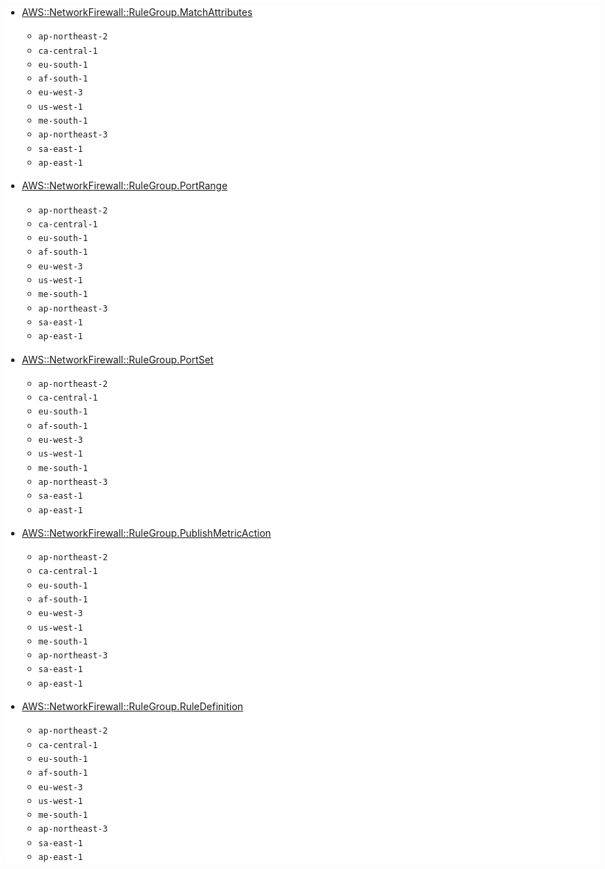 - [AWS::NetworkFirewall::RuleGroup.MatchAttributes](http://docs.aws.amazon.com/AWSCloudFormation/latest/UserGuide/aws-properties-networkfirewall-rulegroup-matchattributes.html)
  - `ap-northeast-2`
  - `ca-central-1`
  - `eu-south-1`
  - `af-south-1`
  - `eu-west-3`
  - `us-west-1`
  - `me-south-1`
  - `ap-northeast-3`
  - `sa-east-1`
  - `ap-east-1`

- [AWS::NetworkFirewall::RuleGroup.PortRange](http://docs.aws.amazon.com/AWSCloudFormation/latest/UserGuide/aws-properties-networkfirewall-rulegroup-portrange.html)
  - `ap-northeast-2`
  - `ca-central-1`
  - `eu-south-1`
  - `af-south-1`
  - `eu-west-3`
  - `us-west-1`
  - `me-south-1`
  - `ap-northeast-3`
  - `sa-east-1`
  - `ap-east-1`

- [AWS::NetworkFirewall::RuleGroup.PortSet](http://docs.aws.amazon.com/AWSCloudFormation/latest/UserGuide/aws-properties-networkfirewall-rulegroup-portset.html)
  - `ap-northeast-2`
  - `ca-central-1`
  - `eu-south-1`
  - `af-south-1`
  - `eu-west-3`
  - `us-west-1`
  - `me-south-1`
  - `ap-northeast-3`
  - `sa-east-1`
  - `ap-east-1`

- [AWS::NetworkFirewall::RuleGroup.PublishMetricAction](http://docs.aws.amazon.com/AWSCloudFormation/latest/UserGuide/aws-properties-networkfirewall-rulegroup-publishmetricaction.html)
  - `ap-northeast-2`
  - `ca-central-1`
  - `eu-south-1`
  - `af-south-1`
  - `eu-west-3`
  - `us-west-1`
  - `me-south-1`
  - `ap-northeast-3`
  - `sa-east-1`
  - `ap-east-1`

- [AWS::NetworkFirewall::RuleGroup.RuleDefinition](http://docs.aws.amazon.com/AWSCloudFormation/latest/UserGuide/aws-properties-networkfirewall-rulegroup-ruledefinition.html)
  - `ap-northeast-2`
  - `ca-central-1`
  - `eu-south-1`
  - `af-south-1`
  - `eu-west-3`
  - `us-west-1`
  - `me-south-1`
  - `ap-northeast-3`
  - `sa-east-1`
  - `ap-east-1`
